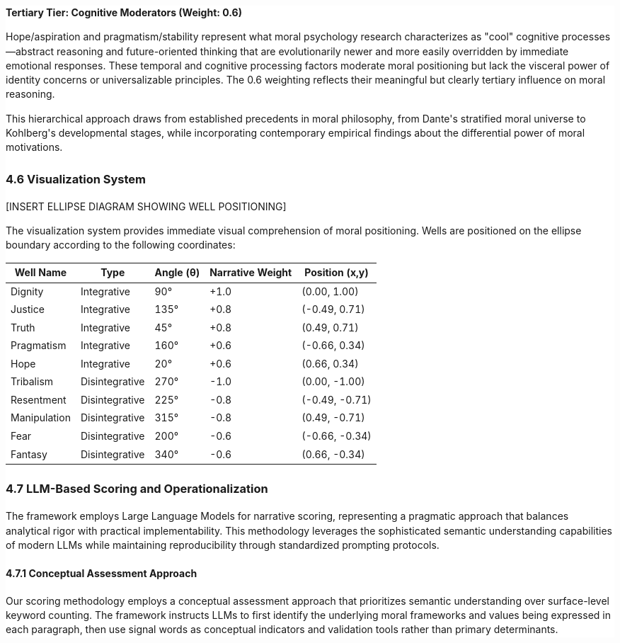 **Tertiary Tier: Cognitive Moderators (Weight: 0.6)**

Hope/aspiration and pragmatism/stability represent what moral psychology research characterizes as "cool" cognitive processes—abstract reasoning and future-oriented thinking that are evolutionarily newer and more easily overridden by immediate emotional responses. These temporal and cognitive processing factors moderate moral positioning but lack the visceral power of identity concerns or universalizable principles. The 0.6 weighting reflects their meaningful but clearly tertiary influence on moral reasoning.

This hierarchical approach draws from established precedents in moral philosophy, from Dante's stratified moral universe to Kohlberg's developmental stages, while incorporating contemporary empirical findings about the differential power of moral motivations.

### 4.6 Visualization System

[INSERT ELLIPSE DIAGRAM SHOWING WELL POSITIONING]

The visualization system provides immediate visual comprehension of moral positioning. Wells are positioned on the ellipse boundary according to the following coordinates:

| Well Name | Type | Angle (θ) | Narrative Weight | Position (x,y) |
|-----------|------|-----------|--------------|----------------|
| Dignity | Integrative | 90° | +1.0 | (0.00, 1.00) |
| Justice | Integrative | 135° | +0.8 | (-0.49, 0.71) |
| Truth | Integrative | 45° | +0.8 | (0.49, 0.71) |
| Pragmatism | Integrative | 160° | +0.6 | (-0.66, 0.34) |
| Hope | Integrative | 20° | +0.6 | (0.66, 0.34) |
| Tribalism | Disintegrative | 270° | -1.0 | (0.00, -1.00) |
| Resentment | Disintegrative | 225° | -0.8 | (-0.49, -0.71) |
| Manipulation | Disintegrative | 315° | -0.8 | (0.49, -0.71) |
| Fear | Disintegrative | 200° | -0.6 | (-0.66, -0.34) |
| Fantasy | Disintegrative | 340° | -0.6 | (0.66, -0.34) |

### 4.7 LLM-Based Scoring and Operationalization

The framework employs Large Language Models for narrative scoring, representing a pragmatic approach that balances analytical rigor with practical implementability. This methodology leverages the sophisticated semantic understanding capabilities of modern LLMs while maintaining reproducibility through standardized prompting protocols.

#### 4.7.1 Conceptual Assessment Approach

Our scoring methodology employs a conceptual assessment approach that prioritizes semantic understanding over surface-level keyword counting. The framework instructs LLMs to first identify the underlying moral frameworks and values being expressed in each paragraph, then use signal words as conceptual indicators and validation tools rather than primary determinants.
